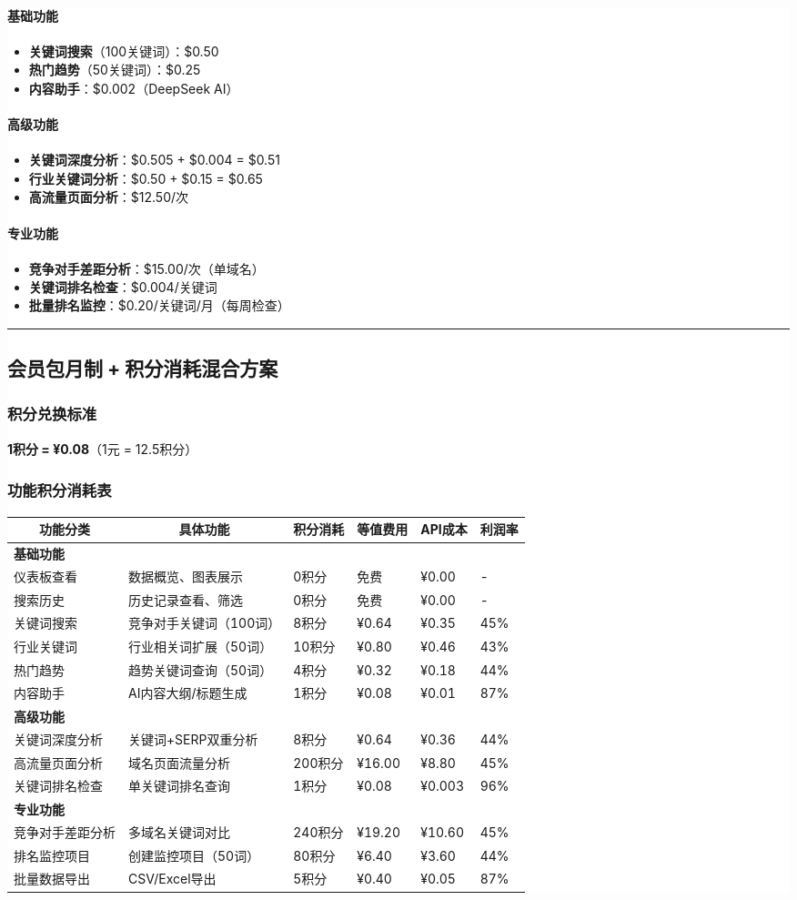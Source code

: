 #### 基础功能
- **关键词搜索**（100关键词）：$0.50
- **热门趋势**（50关键词）：$0.25  
- **内容助手**：$0.002（DeepSeek AI）

#### 高级功能
- **关键词深度分析**：$0.505 + $0.004 = $0.51
- **行业关键词分析**：$0.50 + $0.15 = $0.65
- **高流量页面分析**：$12.50/次

#### 专业功能
- **竞争对手差距分析**：$15.00/次（单域名）
- **关键词排名检查**：$0.004/关键词
- **批量排名监控**：$0.20/关键词/月（每周检查）

---

## 会员包月制 + 积分消耗混合方案

### 积分兑换标准
**1积分 = ¥0.08**（1元 = 12.5积分）

### 功能积分消耗表

| 功能分类 | 具体功能 | 积分消耗 | 等值费用 | API成本 | 利润率 |
|----------|----------|----------|----------|---------|--------|
| **基础功能** | | | | | |
| 仪表板查看 | 数据概览、图表展示 | 0积分 | 免费 | ¥0.00 | - |
| 搜索历史 | 历史记录查看、筛选 | 0积分 | 免费 | ¥0.00 | - |
| 关键词搜索 | 竞争对手关键词（100词） | 8积分 | ¥0.64 | ¥0.35 | 45% |
| 行业关键词 | 行业相关词扩展（50词） | 10积分 | ¥0.80 | ¥0.46 | 43% |
| 热门趋势 | 趋势关键词查询（50词） | 4积分 | ¥0.32 | ¥0.18 | 44% |
| 内容助手 | AI内容大纲/标题生成 | 1积分 | ¥0.08 | ¥0.01 | 87% |
| **高级功能** | | | | | |
| 关键词深度分析 | 关键词+SERP双重分析 | 8积分 | ¥0.64 | ¥0.36 | 44% |
| 高流量页面分析 | 域名页面流量分析 | 200积分 | ¥16.00 | ¥8.80 | 45% |
| 关键词排名检查 | 单关键词排名查询 | 1积分 | ¥0.08 | ¥0.003 | 96% |
| **专业功能** | | | | | |
| 竞争对手差距分析 | 多域名关键词对比 | 240积分 | ¥19.20 | ¥10.60 | 45% |
| 排名监控项目 | 创建监控项目（50词） | 80积分 | ¥6.40 | ¥3.60 | 44% |
| 批量数据导出 | CSV/Excel导出 | 5积分 | ¥0.40 | ¥0.05 | 87% |
